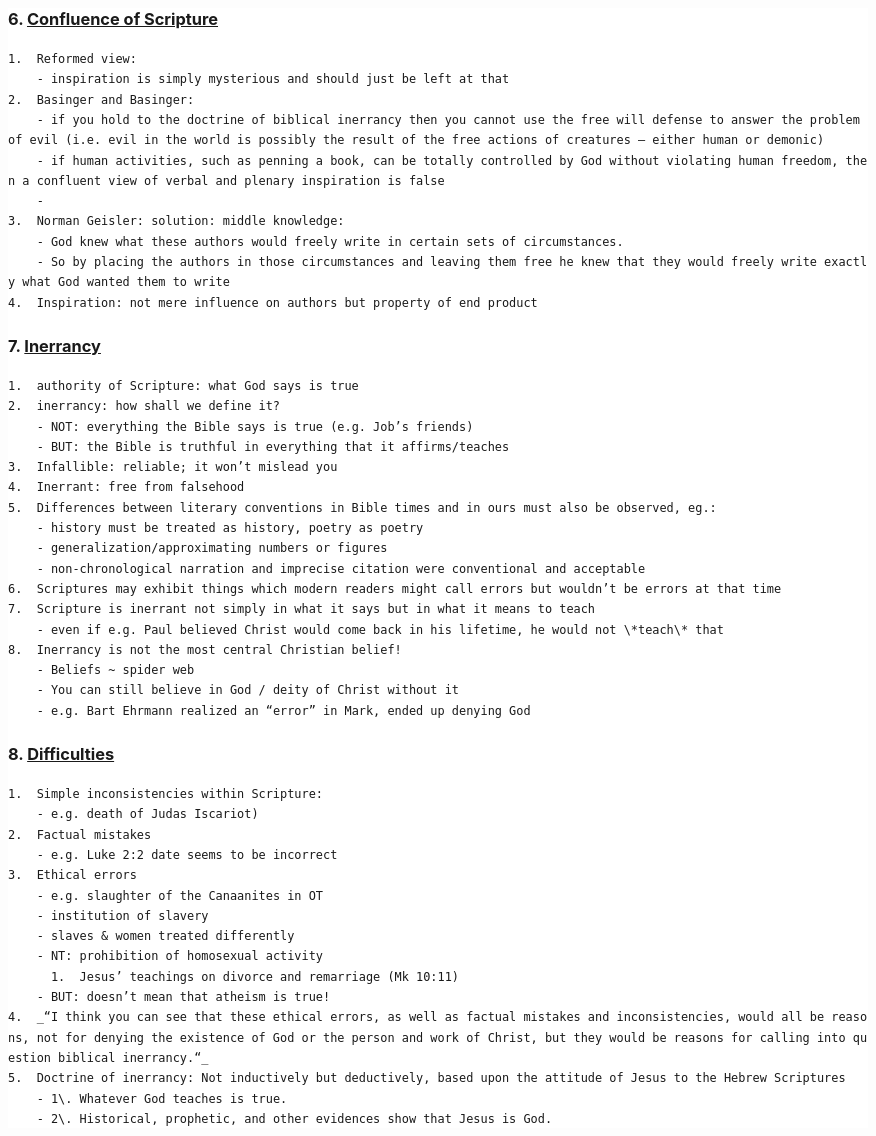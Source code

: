 ### 6. [Confluence of Scripture](https://www.reasonablefaith.org/podcasts/defenders-podcast-series-3/s3-doctrine-of-revelation/doctrine-of-revelation-part-6)

    1.  Reformed view:
        - inspiration is simply mysterious and should just be left at that
    2.  Basinger and Basinger:
        - if you hold to the doctrine of biblical inerrancy then you cannot use the free will defense to answer the problem of evil (i.e. evil in the world is possibly the result of the free actions of creatures – either human or demonic)
        - if human activities, such as penning a book, can be totally controlled by God without violating human freedom, then a confluent view of verbal and plenary inspiration is false
        -
    3.  Norman Geisler: solution: middle knowledge:
        - God knew what these authors would freely write in certain sets of circumstances.
        - So by placing the authors in those circumstances and leaving them free he knew that they would freely write exactly what God wanted them to write
    4.  Inspiration: not mere influence on authors but property of end product

### 7. [Inerrancy](https://www.reasonablefaith.org/podcasts/defenders-podcast-series-3/s3-doctrine-of-revelation/doctrine-of-revelation-part-7)

    1.  authority of Scripture: what God says is true
    2.  inerrancy: how shall we define it?
        - NOT: everything the Bible says is true (e.g. Job’s friends)
        - BUT: the Bible is truthful in everything that it affirms/teaches
    3.  Infallible: reliable; it won’t mislead you
    4.  Inerrant: free from falsehood
    5.  Differences between literary conventions in Bible times and in ours must also be observed, eg.:
        - history must be treated as history, poetry as poetry
        - generalization/approximating numbers or figures
        - non-chronological narration and imprecise citation were conventional and acceptable
    6.  Scriptures may exhibit things which modern readers might call errors but wouldn’t be errors at that time
    7.  Scripture is inerrant not simply in what it says but in what it means to teach
        - even if e.g. Paul believed Christ would come back in his lifetime, he would not \*teach\* that
    8.  Inerrancy is not the most central Christian belief!
        - Beliefs ~ spider web
        - You can still believe in God / deity of Christ without it
        - e.g. Bart Ehrmann realized an “error” in Mark, ended up denying God

### 8. [Difficulties](https://www.reasonablefaith.org/podcasts/defenders-podcast-series-3/s3-doctrine-of-revelation/doctrine-of-revelation-part-8)

    1.  Simple inconsistencies within Scripture:
        - e.g. death of Judas Iscariot)
    2.  Factual mistakes
        - e.g. Luke 2:2 date seems to be incorrect
    3.  Ethical errors
        - e.g. slaughter of the Canaanites in OT
        - institution of slavery
        - slaves & women treated differently
        - NT: prohibition of homosexual activity
          1.  Jesus’ teachings on divorce and remarriage (Mk 10:11)
        - BUT: doesn’t mean that atheism is true!
    4.  _“I think you can see that these ethical errors, as well as factual mistakes and inconsistencies, would all be reasons, not for denying the existence of God or the person and work of Christ, but they would be reasons for calling into question biblical inerrancy.“_
    5.  Doctrine of inerrancy: Not inductively but deductively, based upon the attitude of Jesus to the Hebrew Scriptures
        - 1\. Whatever God teaches is true.
        - 2\. Historical, prophetic, and other evidences show that Jesus is God.